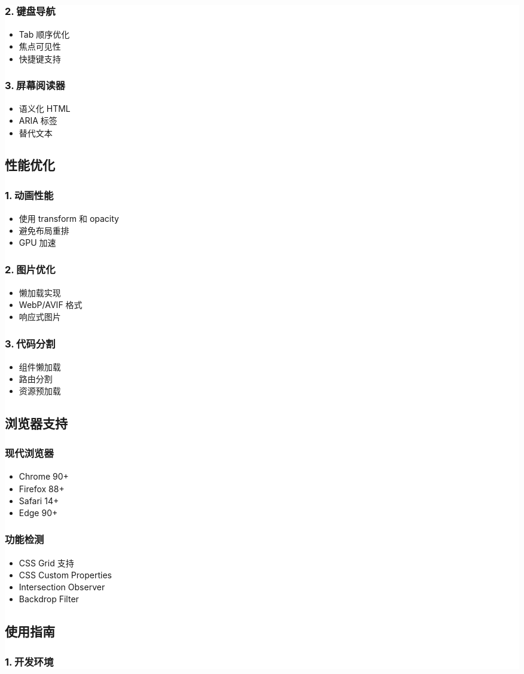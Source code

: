 ### 2. 键盘导航

- Tab 顺序优化
- 焦点可见性
- 快捷键支持

### 3. 屏幕阅读器

- 语义化 HTML
- ARIA 标签
- 替代文本

## 性能优化

### 1. 动画性能

- 使用 transform 和 opacity
- 避免布局重排
- GPU 加速

### 2. 图片优化

- 懒加载实现
- WebP/AVIF 格式
- 响应式图片

### 3. 代码分割

- 组件懒加载
- 路由分割
- 资源预加载

## 浏览器支持

### 现代浏览器

- Chrome 90+
- Firefox 88+
- Safari 14+
- Edge 90+

### 功能检测

- CSS Grid 支持
- CSS Custom Properties
- Intersection Observer
- Backdrop Filter

## 使用指南

### 1. 开发环境
